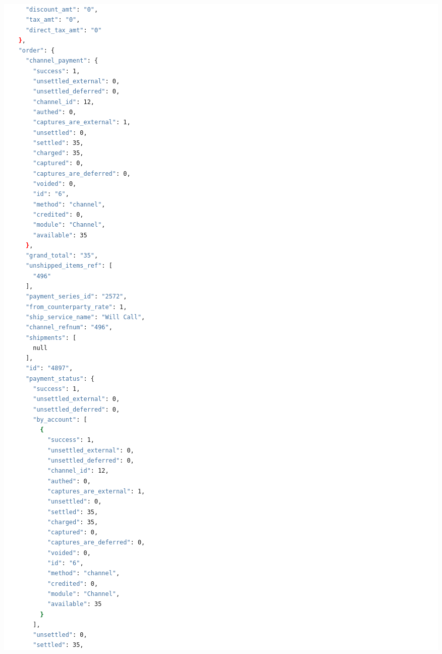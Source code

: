 ```bash
      "discount_amt": "0",
      "tax_amt": "0",
      "direct_tax_amt": "0"
    },
    "order": {
      "channel_payment": {
        "success": 1,
        "unsettled_external": 0,
        "unsettled_deferred": 0,
        "channel_id": 12,
        "authed": 0,
        "captures_are_external": 1,
        "unsettled": 0,
        "settled": 35,
        "charged": 35,
        "captured": 0,
        "captures_are_deferred": 0,
        "voided": 0,
        "id": "6",
        "method": "channel",
        "credited": 0,
        "module": "Channel",
        "available": 35
      },
      "grand_total": "35",
      "unshipped_items_ref": [
        "496"
      ],
      "payment_series_id": "2572",
      "from_counterparty_rate": 1,
      "ship_service_name": "Will Call",
      "channel_refnum": "496",
      "shipments": [
        null
      ],
      "id": "4897",
      "payment_status": {
        "success": 1,
        "unsettled_external": 0,
        "unsettled_deferred": 0,
        "by_account": [
          {
            "success": 1,
            "unsettled_external": 0,
            "unsettled_deferred": 0,
            "channel_id": 12,
            "authed": 0,
            "captures_are_external": 1,
            "unsettled": 0,
            "settled": 35,
            "charged": 35,
            "captured": 0,
            "captures_are_deferred": 0,
            "voided": 0,
            "id": "6",
            "method": "channel",
            "credited": 0,
            "module": "Channel",
            "available": 35
          }
        ],
        "unsettled": 0,
        "settled": 35,
```